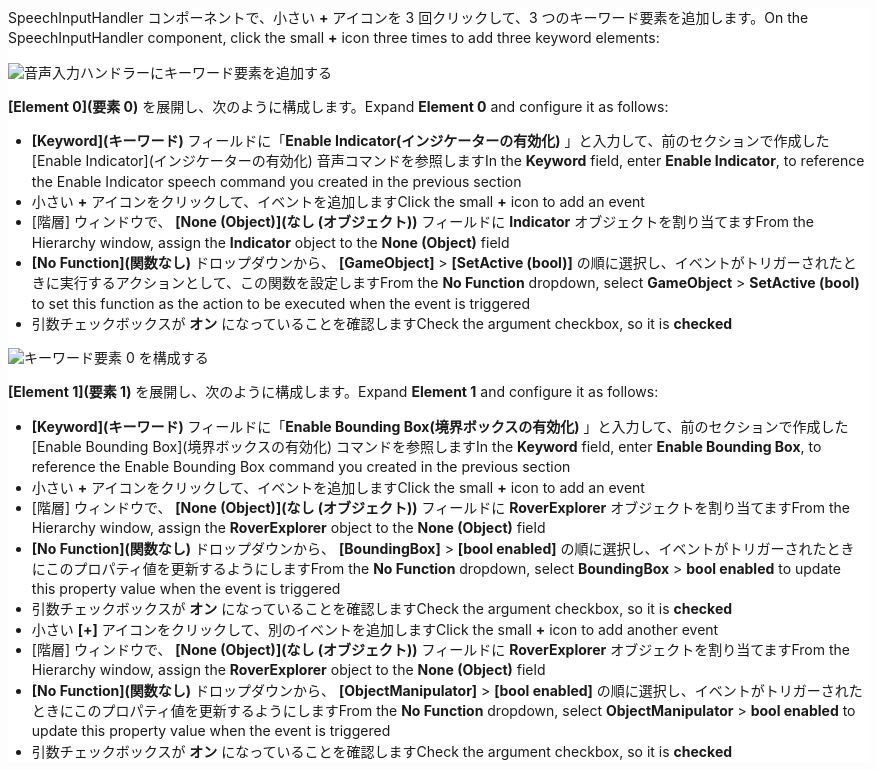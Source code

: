 <span data-ttu-id="4a2cf-139">SpeechInputHandler コンポーネントで、小さい **+** アイコンを 3 回クリックして、3 つのキーワード要素を追加します。</span><span class="sxs-lookup"><span data-stu-id="4a2cf-139">On the SpeechInputHandler component, click the small **+** icon three times to add three keyword elements:</span></span>

![音声入力ハンドラーにキーワード要素を追加する](images/mr-learning-base/base-09-section3-step1-3.png)

<span data-ttu-id="4a2cf-141">**[Element 0]\(要素 0\)** を展開し、次のように構成します。</span><span class="sxs-lookup"><span data-stu-id="4a2cf-141">Expand **Element 0** and configure it as follows:</span></span>

* <span data-ttu-id="4a2cf-142">**[Keyword]\(キーワード\)** フィールドに「**Enable Indicator\(インジケーターの有効化\)** 」と入力して、前のセクションで作成した [Enable Indicator]\(インジケーターの有効化\) 音声コマンドを参照します</span><span class="sxs-lookup"><span data-stu-id="4a2cf-142">In the **Keyword** field, enter **Enable Indicator**, to reference the Enable Indicator speech command you created in the previous section</span></span>
* <span data-ttu-id="4a2cf-143">小さい **+** アイコンをクリックして、イベントを追加します</span><span class="sxs-lookup"><span data-stu-id="4a2cf-143">Click the small **+** icon to add an event</span></span>
* <span data-ttu-id="4a2cf-144">[階層] ウィンドウで、 **[None (Object)]\(なし (オブジェクト)\)** フィールドに **Indicator** オブジェクトを割り当てます</span><span class="sxs-lookup"><span data-stu-id="4a2cf-144">From the Hierarchy window, assign the **Indicator** object to the **None (Object)** field</span></span>
* <span data-ttu-id="4a2cf-145">**[No Function]\(関数なし\)** ドロップダウンから、 **[GameObject]**  >  **[SetActive (bool)]** の順に選択し、イベントがトリガーされたときに実行するアクションとして、この関数を設定します</span><span class="sxs-lookup"><span data-stu-id="4a2cf-145">From the **No Function** dropdown, select **GameObject** > **SetActive (bool)** to set this function as the action to be executed when the event is triggered</span></span>
* <span data-ttu-id="4a2cf-146">引数チェックボックスが **オン** になっていることを確認します</span><span class="sxs-lookup"><span data-stu-id="4a2cf-146">Check the argument checkbox, so it is **checked**</span></span>

![キーワード要素 0 を構成する](images/mr-learning-base/base-09-section3-step1-4.png)

<span data-ttu-id="4a2cf-148">**[Element 1]\(要素 1\)** を展開し、次のように構成します。</span><span class="sxs-lookup"><span data-stu-id="4a2cf-148">Expand **Element 1** and configure it as follows:</span></span>

* <span data-ttu-id="4a2cf-149">**[Keyword]\(キーワード\)** フィールドに「**Enable Bounding Box\(境界ボックスの有効化\)** 」と入力して、前のセクションで作成した [Enable Bounding Box]\(境界ボックスの有効化\) コマンドを参照します</span><span class="sxs-lookup"><span data-stu-id="4a2cf-149">In the **Keyword** field, enter **Enable Bounding Box**, to reference the Enable Bounding Box command you created in the previous section</span></span>
* <span data-ttu-id="4a2cf-150">小さい **+** アイコンをクリックして、イベントを追加します</span><span class="sxs-lookup"><span data-stu-id="4a2cf-150">Click the small **+** icon to add an event</span></span>
* <span data-ttu-id="4a2cf-151">[階層] ウィンドウで、 **[None (Object)]\(なし (オブジェクト)\)** フィールドに **RoverExplorer** オブジェクトを割り当てます</span><span class="sxs-lookup"><span data-stu-id="4a2cf-151">From the Hierarchy window, assign the **RoverExplorer** object to the **None (Object)** field</span></span>
* <span data-ttu-id="4a2cf-152">**[No Function]\(関数なし\)** ドロップダウンから、 **[BoundingBox]**  >  **[bool enabled]** の順に選択し、イベントがトリガーされたときにこのプロパティ値を更新するようにします</span><span class="sxs-lookup"><span data-stu-id="4a2cf-152">From the **No Function** dropdown, select **BoundingBox** > **bool enabled** to update this property value when the event is triggered</span></span>
* <span data-ttu-id="4a2cf-153">引数チェックボックスが **オン** になっていることを確認します</span><span class="sxs-lookup"><span data-stu-id="4a2cf-153">Check the argument checkbox, so it is **checked**</span></span>
* <span data-ttu-id="4a2cf-154">小さい **[+]** アイコンをクリックして、別のイベントを追加します</span><span class="sxs-lookup"><span data-stu-id="4a2cf-154">Click the small **+** icon to add another event</span></span>
* <span data-ttu-id="4a2cf-155">[階層] ウィンドウで、 **[None (Object)]\(なし (オブジェクト)\)** フィールドに **RoverExplorer** オブジェクトを割り当てます</span><span class="sxs-lookup"><span data-stu-id="4a2cf-155">From the Hierarchy window, assign the **RoverExplorer** object to the **None (Object)** field</span></span>
* <span data-ttu-id="4a2cf-156">**[No Function]\(関数なし\)** ドロップダウンから、 **[ObjectManipulator]**  >  **[bool enabled]** の順に選択し、イベントがトリガーされたときにこのプロパティ値を更新するようにします</span><span class="sxs-lookup"><span data-stu-id="4a2cf-156">From the **No Function** dropdown, select **ObjectManipulator** > **bool enabled** to update this property value when the event is triggered</span></span>
* <span data-ttu-id="4a2cf-157">引数チェックボックスが **オン** になっていることを確認します</span><span class="sxs-lookup"><span data-stu-id="4a2cf-157">Check the argument checkbox, so it is **checked**</span></span>
